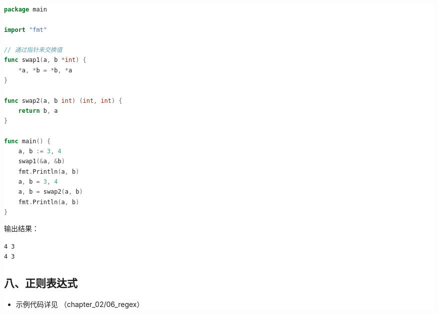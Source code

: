 ```go
package main

import "fmt"

// 通过指针来交换值
func swap1(a, b *int) {
	*a, *b = *b, *a
}

func swap2(a, b int) (int, int) {
	return b, a
}

func main() {
	a, b := 3, 4
	swap1(&a, &b)
	fmt.Println(a, b)
	a, b = 3, 4
	a, b = swap2(a, b)
	fmt.Println(a, b)
}
```
输出结果：
```
4 3
4 3
```
## 八、正则表达式
- 示例代码详见 （chapter_02/06_regex）
